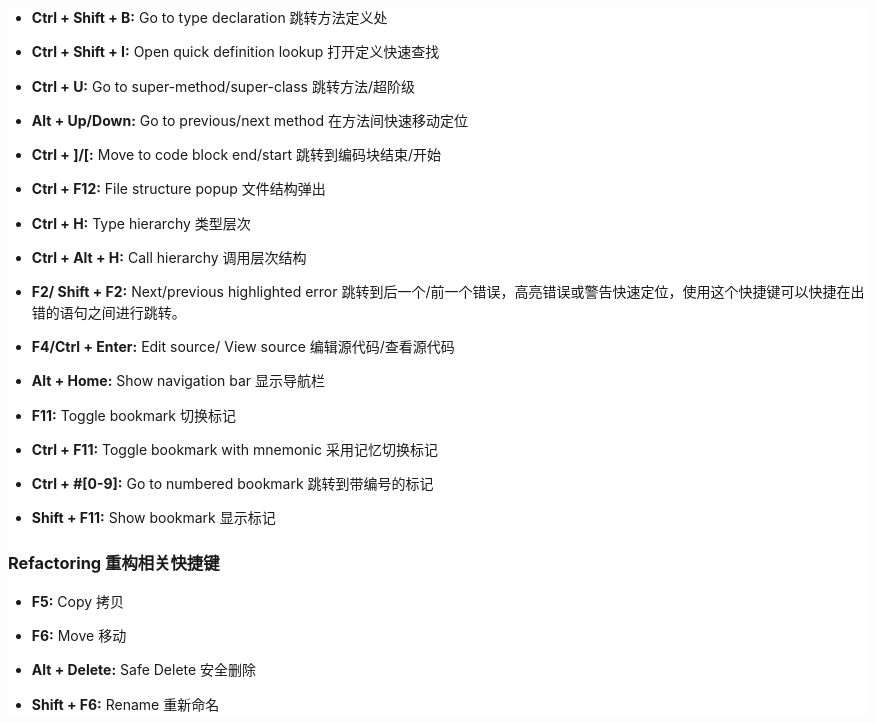 + __Ctrl + Shift + B:__
Go to type declaration 跳转方法定义处

+ __Ctrl + Shift + I:__
Open quick definition lookup 打开定义快速查找

+ __Ctrl + U:__
Go to super-method/super-class 跳转方法/超阶级

+ __Alt + Up/Down:__
Go to previous/next method 在方法间快速移动定位

+ __Ctrl + ]/[:__
Move to code block end/start 跳转到编码块结束/开始

+ __Ctrl + F12:__
File structure popup 文件结构弹出

+ __Ctrl + H:__
Type hierarchy 类型层次

+ __Ctrl + Alt + H:__
Call hierarchy 调用层次结构

+ __F2/ Shift + F2:__
Next/previous highlighted error 跳转到后一个/前一个错误，高亮错误或警告快速定位，使用这个快捷键可以快捷在出错的语句之间进行跳转。

+ __F4/Ctrl + Enter:__
Edit source/ View source 编辑源代码/查看源代码

+ __Alt + Home:__
Show navigation bar 显示导航栏

+ __F11:__
Toggle bookmark 切换标记

+ __Ctrl + F11:__
Toggle bookmark with mnemonic 采用记忆切换标记

+ __Ctrl + #[0-9]:__
Go to numbered bookmark 跳转到带编号的标记

+ __Shift + F11:__
Show bookmark 显示标记

### Refactoring 重构相关快捷键

+ __F5:__
Copy 拷贝

+ __F6:__
Move 移动

+ __Alt + Delete:__
Safe Delete 安全删除

+ __Shift + F6:__
Rename 重新命名
